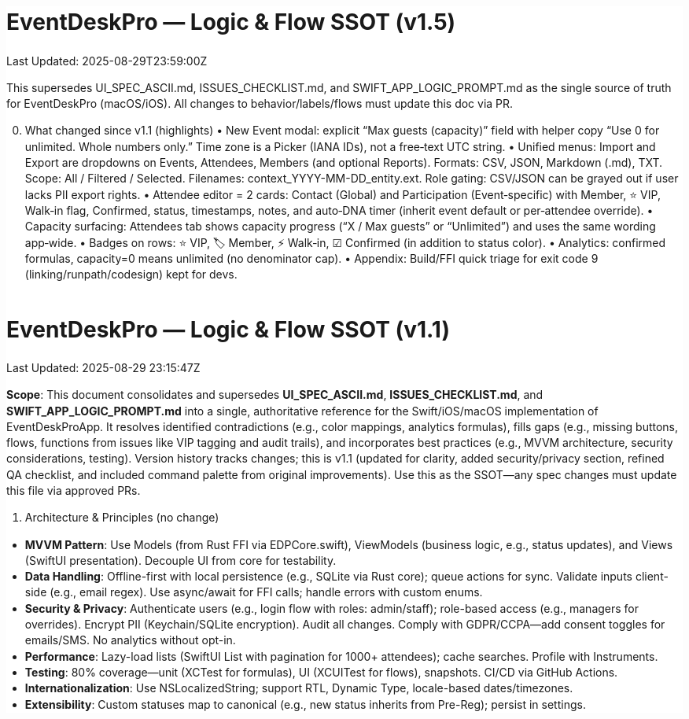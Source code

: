 # EventDeskPro — Logic & Flow SSOT (v1.5)
Last Updated: 2025-08-29T23:59:00Z

This supersedes UI_SPEC_ASCII.md, ISSUES_CHECKLIST.md, and SWIFT_APP_LOGIC_PROMPT.md as the single source of truth for EventDeskPro (macOS/iOS). All changes to behavior/labels/flows must update this doc via PR.

0) What changed since v1.1 (highlights)
• New Event modal: explicit “Max guests (capacity)” field with helper copy “Use 0 for unlimited. Whole numbers only.” Time zone is a Picker (IANA IDs), not a free‑text UTC string.
• Unified menus: Import and Export are dropdowns on Events, Attendees, Members (and optional Reports). Formats: CSV, JSON, Markdown (.md), TXT. Scope: All / Filtered / Selected. Filenames: context_YYYY-MM-DD_entity.ext. Role gating: CSV/JSON can be grayed out if user lacks PII export rights.
• Attendee editor = 2 cards: Contact (Global) and Participation (Event‑specific) with Member, ⭐ VIP, Walk‑in flag, Confirmed, status, timestamps, notes, and auto‑DNA timer (inherit event default or per‑attendee override).
• Capacity surfacing: Attendees tab shows capacity progress (“X / Max guests” or “Unlimited”) and uses the same wording app‑wide.
• Badges on rows: ⭐ VIP, 🏷 Member, ⚡ Walk‑in, ☑︎ Confirmed (in addition to status color).
• Analytics: confirmed formulas, capacity=0 means unlimited (no denominator cap).
• Appendix: Build/FFI quick triage for exit code 9 (linking/runpath/codesign) kept for devs.

# EventDeskPro — Logic & Flow SSOT (v1.1)
Last Updated: 2025-08-29 23:15:47Z

**Scope**: This document consolidates and supersedes **UI_SPEC_ASCII.md**, **ISSUES_CHECKLIST.md**, and **SWIFT_APP_LOGIC_PROMPT.md** into a single, authoritative reference for the Swift/iOS/macOS implementation of EventDeskProApp. It resolves identified contradictions (e.g., color mappings, analytics formulas), fills gaps (e.g., missing buttons, flows, functions from issues like VIP tagging and audit trails), and incorporates best practices (e.g., MVVM architecture, security considerations, testing). Version history tracks changes; this is v1.1 (updated for clarity, added security/privacy section, refined QA checklist, and included command palette from original improvements). Use this as the SSOT—any spec changes must update this file via approved PRs.

1) Architecture & Principles (no change)
- **MVVM Pattern**: Use Models (from Rust FFI via EDPCore.swift), ViewModels (business logic, e.g., status updates), and Views (SwiftUI presentation). Decouple UI from core for testability.
- **Data Handling**: Offline-first with local persistence (e.g., SQLite via Rust core); queue actions for sync. Validate inputs client-side (e.g., email regex). Use async/await for FFI calls; handle errors with custom enums.
- **Security & Privacy**: Authenticate users (e.g., login flow with roles: admin/staff); role-based access (e.g., managers for overrides). Encrypt PII (Keychain/SQLite encryption). Audit all changes. Comply with GDPR/CCPA—add consent toggles for emails/SMS. No analytics without opt-in.
- **Performance**: Lazy-load lists (SwiftUI List with pagination for 1000+ attendees); cache searches. Profile with Instruments.
- **Testing**: 80% coverage—unit (XCTest for formulas), UI (XCUITest for flows), snapshots. CI/CD via GitHub Actions.
- **Internationalization**: Use NSLocalizedString; support RTL, Dynamic Type, locale-based dates/timezones.
- **Extensibility**: Custom statuses map to canonical (e.g., new status inherits from Pre-Reg); persist in settings.
